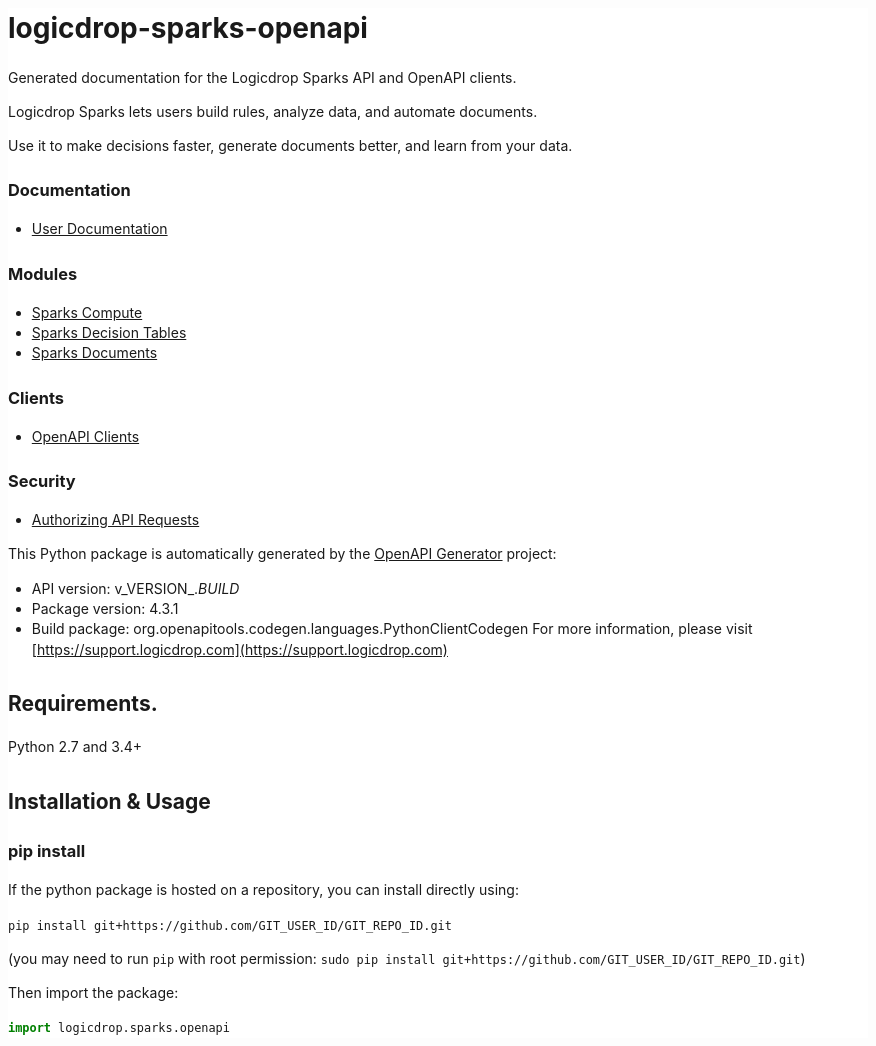 # logicdrop-sparks-openapi
Generated documentation for the Logicdrop Sparks API and OpenAPI clients.

Logicdrop Sparks lets users build rules, analyze data, and automate
documents.

Use it to make decisions faster, generate documents better, and learn
from your data.

### Documentation
- [User Documentation](https://docs.logicdrop.com)

### Modules
- [Sparks Compute](https://docs.logicdrop.com/rules/introduction)
- [Sparks Decision Tables](https://docs.logicdrop.com/rules/authoring-decision-tables)
- [Sparks Documents](https://docs.logicdrop.com/documents/introduction)

### Clients
- [OpenAPI Clients](https://docs.logicdrop.com/development/sample-clients)

### Security
- [Authorizing API Requests](https://docs.logicdrop.com/development/authorization)


This Python package is automatically generated by the [OpenAPI Generator](https://openapi-generator.tech) project:

- API version: v_VERSION_._BUILD_
- Package version: 4.3.1
- Build package: org.openapitools.codegen.languages.PythonClientCodegen
For more information, please visit [https://support.logicdrop.com](https://support.logicdrop.com)

## Requirements.

Python 2.7 and 3.4+

## Installation & Usage
### pip install

If the python package is hosted on a repository, you can install directly using:

```sh
pip install git+https://github.com/GIT_USER_ID/GIT_REPO_ID.git
```
(you may need to run `pip` with root permission: `sudo pip install git+https://github.com/GIT_USER_ID/GIT_REPO_ID.git`)

Then import the package:
```python
import logicdrop.sparks.openapi
```
